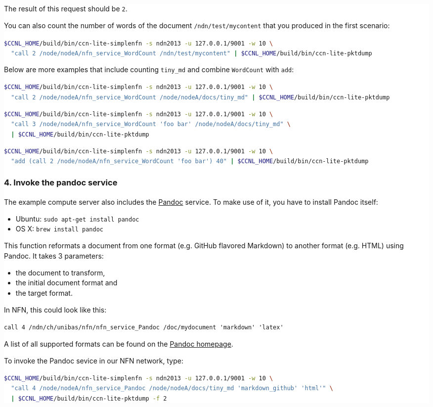 The result of this request should be `2`.

You can also count the number of words of the document `/ndn/test/mycontent`
that you produced in the first scenario:

```bash
$CCNL_HOME/build/bin/ccn-lite-simplenfn -s ndn2013 -u 127.0.0.1/9001 -w 10 \
  "call 2 /node/nodeA/nfn_service_WordCount /ndn/test/mycontent" | $CCNL_HOME/build/bin/ccn-lite-pktdump
```

Below are more examples that include counting `tiny_md` and combine `WordCount`
with `add`:

```bash
$CCNL_HOME/build/bin/ccn-lite-simplenfn -s ndn2013 -u 127.0.0.1/9001 -w 10 \
  "call 2 /node/nodeA/nfn_service_WordCount /node/nodeA/docs/tiny_md" | $CCNL_HOME/build/bin/ccn-lite-pktdump
```
```bash
$CCNL_HOME/build/bin/ccn-lite-simplenfn -s ndn2013 -u 127.0.0.1/9001 -w 10 \
  "call 3 /node/nodeA/nfn_service_WordCount 'foo bar' /node/nodeA/docs/tiny_md" \
  | $CCNL_HOME/build/bin/ccn-lite-pktdump
```
```bash
$CCNL_HOME/build/bin/ccn-lite-simplenfn -s ndn2013 -u 127.0.0.1/9001 -w 10 \
  "add (call 2 /node/nodeA/nfn_service_WordCount 'foo bar') 40" | $CCNL_HOME/build/bin/ccn-lite-pktdump
```


### 4. Invoke the pandoc service

The example compute server also includes the [Pandoc](http://johnmacfarlane.net/pandoc)
service. To make use of it, you have to install Pandoc itself:
* Ubuntu: `sudo apt-get install pandoc`
* OS X: `brew install pandoc`

This function reformats a document from one format (e.g. GitHub flavored Markdown) to
another format (e.g. HTML) using Pandoc. It takes 3 parameters:
* the document to transform,
* the initial document format and
* the target format.

In NFN, this could look like this:
```
call 4 /ndn/ch/unibas/nfn/nfn_service_Pandoc /doc/mydocument 'markdown' 'latex'
```

A list of all supported formats can be found on the [Pandoc homepage](http://johnmacfarlane.net/pandoc).

To invoke the Pandoc sevice in our NFN network, type:
```bash
$CCNL_HOME/build/bin/ccn-lite-simplenfn -s ndn2013 -u 127.0.0.1/9001 -w 10 \
  "call 4 /node/nodeA/nfn_service_Pandoc /node/nodeA/docs/tiny_md 'markdown_github' 'html'" \
  | $CCNL_HOME/build/bin/ccn-lite-pktdump -f 2
```
